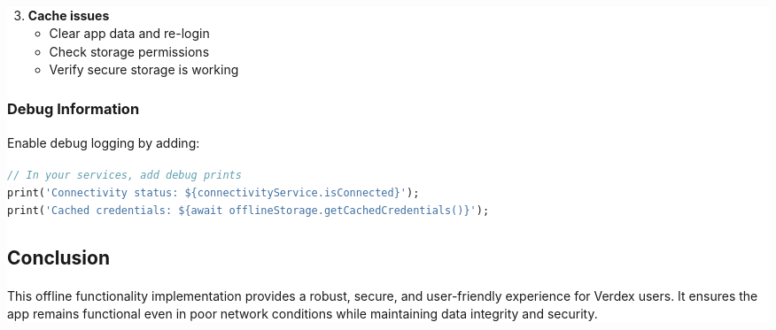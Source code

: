 3. **Cache issues**
   - Clear app data and re-login
   - Check storage permissions
   - Verify secure storage is working

### Debug Information

Enable debug logging by adding:

```dart
// In your services, add debug prints
print('Connectivity status: ${connectivityService.isConnected}');
print('Cached credentials: ${await offlineStorage.getCachedCredentials()}');
```

## Conclusion

This offline functionality implementation provides a robust, secure, and user-friendly experience for Verdex users. It ensures the app remains functional even in poor network conditions while maintaining data integrity and security. 